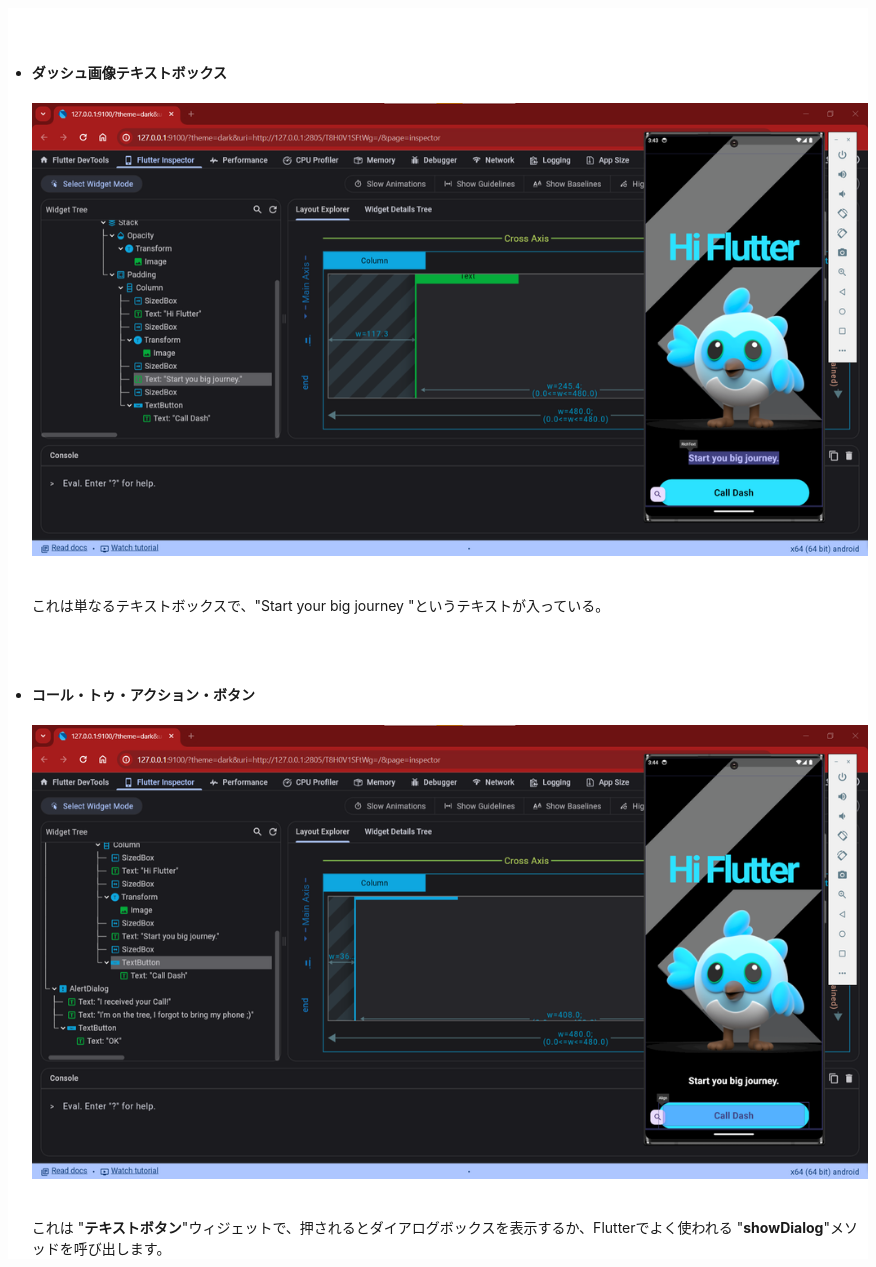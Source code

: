 <br><br>

- **ダッシュ画像テキストボックス** <br><br><img src="../../Assets/Hi Flutter/Presentations/Programming Parts/Start Big Journey Text.png" width="100%" height="100%"><br><br><p>これは単なるテキストボックスで、"Start your big journey "というテキストが入っている。</p>

<br><br>

- **コール・トゥ・アクション・ボタン** <br><br><img src="../../Assets/Hi Flutter/Presentations/Programming Parts/Call Dash Button.png" width="100%" height="100%"><br><br><p>これは "**テキストボタン**"ウィジェットで、押されるとダイアログボックスを表示するか、Flutterでよく使われる "**showDialog**"メソッドを呼び出します。</p>
